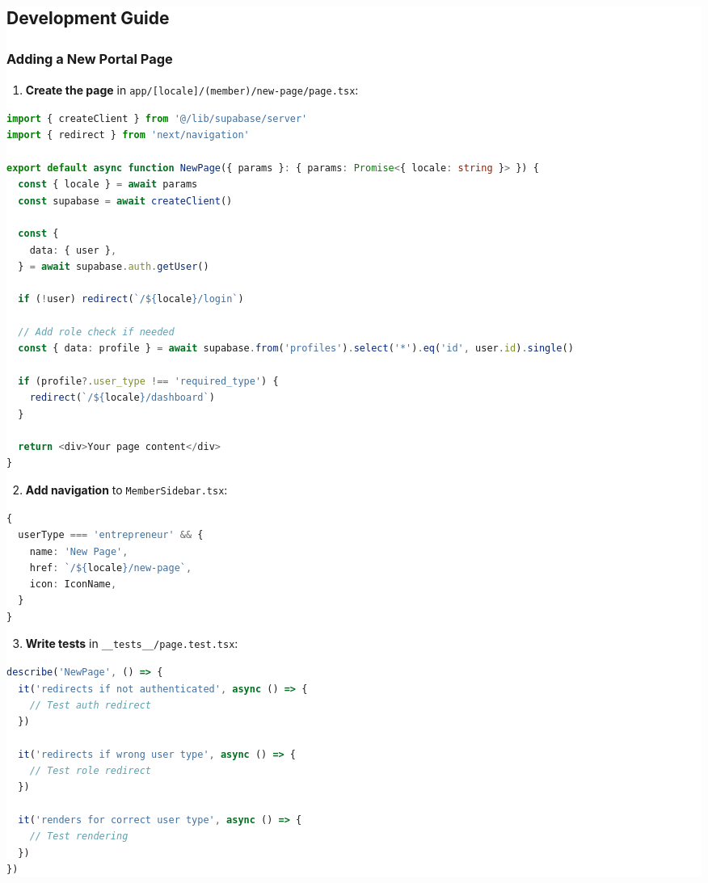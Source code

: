 
## Development Guide

### Adding a New Portal Page

1. **Create the page** in `app/[locale]/(member)/new-page/page.tsx`:

```typescript
import { createClient } from '@/lib/supabase/server'
import { redirect } from 'next/navigation'

export default async function NewPage({ params }: { params: Promise<{ locale: string }> }) {
  const { locale } = await params
  const supabase = await createClient()

  const {
    data: { user },
  } = await supabase.auth.getUser()

  if (!user) redirect(`/${locale}/login`)

  // Add role check if needed
  const { data: profile } = await supabase.from('profiles').select('*').eq('id', user.id).single()

  if (profile?.user_type !== 'required_type') {
    redirect(`/${locale}/dashboard`)
  }

  return <div>Your page content</div>
}
```

2. **Add navigation** to `MemberSidebar.tsx`:

```typescript
{
  userType === 'entrepreneur' && {
    name: 'New Page',
    href: `/${locale}/new-page`,
    icon: IconName,
  }
}
```

3. **Write tests** in `__tests__/page.test.tsx`:

```typescript
describe('NewPage', () => {
  it('redirects if not authenticated', async () => {
    // Test auth redirect
  })

  it('redirects if wrong user type', async () => {
    // Test role redirect
  })

  it('renders for correct user type', async () => {
    // Test rendering
  })
})
```
